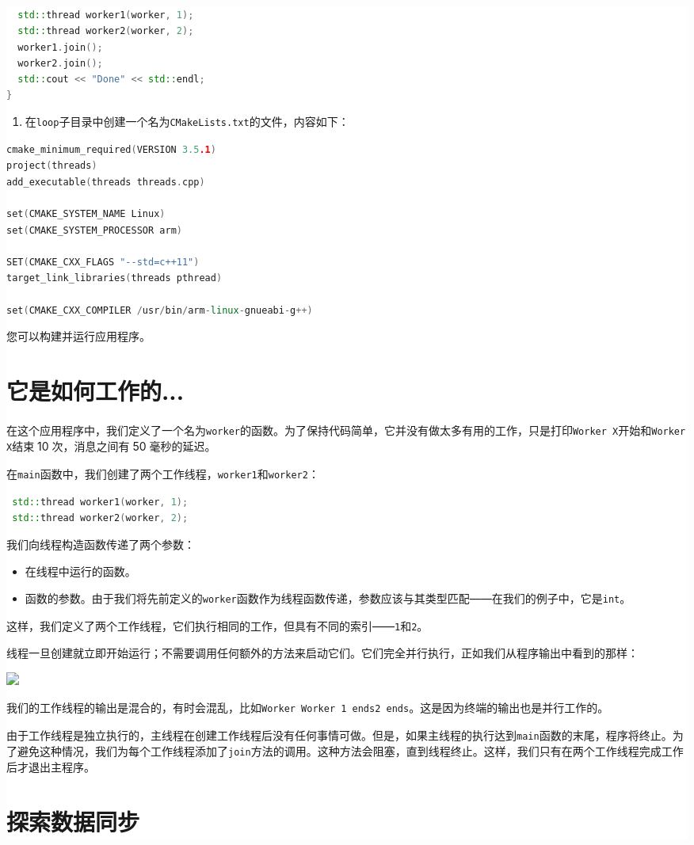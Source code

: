 ```cpp
  std::thread worker1(worker, 1);
  std::thread worker2(worker, 2);
  worker1.join();
  worker2.join();
  std::cout << "Done" << std::endl;
}
```

1.  在`loop`子目录中创建一个名为`CMakeLists.txt`的文件，内容如下：

```cpp
cmake_minimum_required(VERSION 3.5.1)
project(threads)
add_executable(threads threads.cpp)

set(CMAKE_SYSTEM_NAME Linux)
set(CMAKE_SYSTEM_PROCESSOR arm)

SET(CMAKE_CXX_FLAGS "--std=c++11")
target_link_libraries(threads pthread)

set(CMAKE_CXX_COMPILER /usr/bin/arm-linux-gnueabi-g++)
```

您可以构建并运行应用程序。

# 它是如何工作的...

在这个应用程序中，我们定义了一个名为`worker`的函数。为了保持代码简单，它并没有做太多有用的工作，只是打印`Worker X`开始和`Worker X`结束 10 次，消息之间有 50 毫秒的延迟。

在`main`函数中，我们创建了两个工作线程，`worker1`和`worker2`：

```cpp
 std::thread worker1(worker, 1);
 std::thread worker2(worker, 2);
```

我们向线程构造函数传递了两个参数：

+   在线程中运行的函数。

+   函数的参数。由于我们将先前定义的`worker`函数作为线程函数传递，参数应该与其类型匹配——在我们的例子中，它是`int`。

这样，我们定义了两个工作线程，它们执行相同的工作，但具有不同的索引——`1`和`2`。

线程一旦创建就立即开始运行；不需要调用任何额外的方法来启动它们。它们完全并行执行，正如我们从程序输出中看到的那样：

![](https://github.com/OpenDocCN/freelearn-c-cpp-zh/raw/master/docs/emb-prog-mod-cpp-cb/img/5772496b-0c8a-4c02-96c1-b9494da7fe2c.png)

我们的工作线程的输出是混合的，有时会混乱，比如`Worker Worker 1 ends2 ends`。这是因为终端的输出也是并行工作的。

由于工作线程是独立执行的，主线程在创建工作线程后没有任何事情可做。但是，如果主线程的执行达到`main`函数的末尾，程序将终止。为了避免这种情况，我们为每个工作线程添加了`join`方法的调用。这种方法会阻塞，直到线程终止。这样，我们只有在两个工作线程完成工作后才退出主程序。

# 探索数据同步
